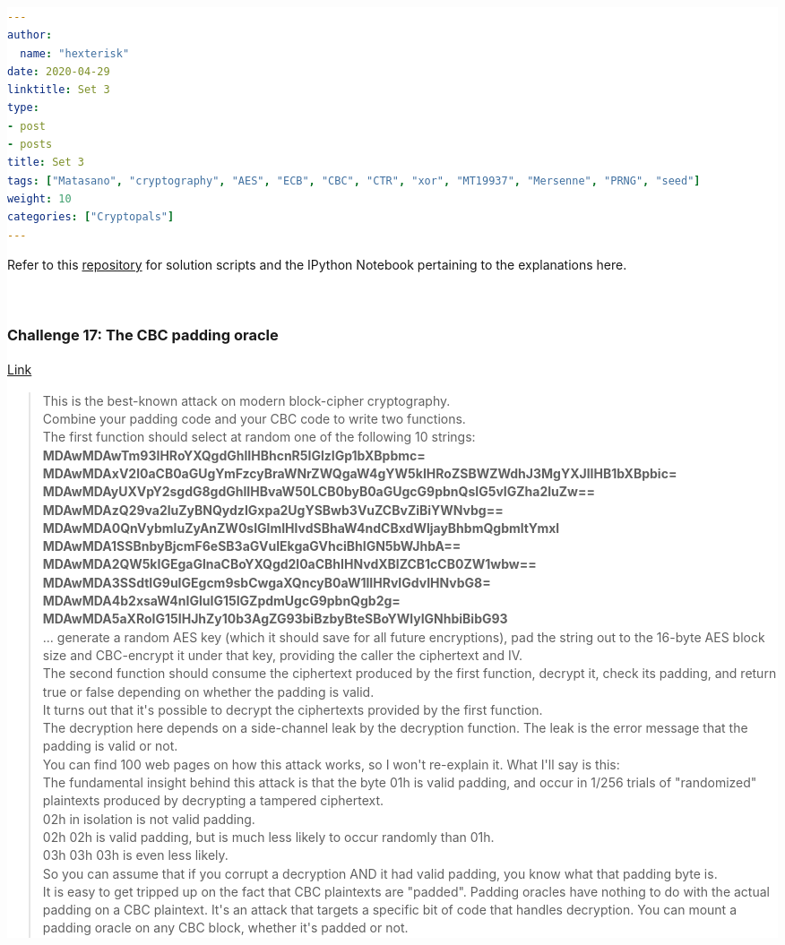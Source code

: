 ```yaml
---
author:
  name: "hexterisk"
date: 2020-04-29
linktitle: Set 3
type:
- post
- posts
title: Set 3
tags: ["Matasano", "cryptography", "AES", "ECB", "CBC", "CTR", "xor", "MT19937", "Mersenne", "PRNG", "seed"]
weight: 10
categories: ["Cryptopals"]
---
```


Refer to this [repository](https://github.com/hexterisk/cryptopals-solutions) for solution scripts and the IPython Notebook pertaining to the explanations here.

&nbsp;

### Challenge 17: The CBC padding oracle
[Link](https://cryptopals.com/sets/3/challenges/17)

> This is the best-known attack on modern block-cipher cryptography.  
> Combine your padding code and your CBC code to write two functions.  
> The first function should select at random one of the following 10 strings:  
> **MDAwMDAwTm93IHRoYXQgdGhlIHBhcnR5IGlzIGp1bXBpbmc=**  
> **MDAwMDAxV2l0aCB0aGUgYmFzcyBraWNrZWQgaW4gYW5kIHRoZSBWZWdhJ3MgYXJlIHB1bXBpbic=**  
> **MDAwMDAyUXVpY2sgdG8gdGhlIHBvaW50LCB0byB0aGUgcG9pbnQsIG5vIGZha2luZw==**  
> **MDAwMDAzQ29va2luZyBNQydzIGxpa2UgYSBwb3VuZCBvZiBiYWNvbg==**  
> **MDAwMDA0QnVybmluZyAnZW0sIGlmIHlvdSBhaW4ndCBxdWljayBhbmQgbmltYmxl**  
> **MDAwMDA1SSBnbyBjcmF6eSB3aGVuIEkgaGVhciBhIGN5bWJhbA==**  
> **MDAwMDA2QW5kIGEgaGlnaCBoYXQgd2l0aCBhIHNvdXBlZCB1cCB0ZW1wbw==**  
> **MDAwMDA3SSdtIG9uIGEgcm9sbCwgaXQncyB0aW1lIHRvIGdvIHNvbG8=**  
> **MDAwMDA4b2xsaW4nIGluIG15IGZpdmUgcG9pbnQgb2g=**  
> **MDAwMDA5aXRoIG15IHJhZy10b3AgZG93biBzbyBteSBoYWlyIGNhbiBibG93**  
> ... generate a random AES key (which it should save for all future encryptions), pad the string out to the 16-byte AES block size and CBC-encrypt it under that key, providing the caller the ciphertext and IV.  
> The second function should consume the ciphertext produced by the first function, decrypt it, check its padding, and return true or false depending on whether the padding is valid.  
> It turns out that it's possible to decrypt the ciphertexts provided by the first function.  
> The decryption here depends on a side-channel leak by the decryption function. The leak is the error message that the padding is valid or not.  
> You can find 100 web pages on how this attack works, so I won't re-explain it. What I'll say is this:  
> The fundamental insight behind this attack is that the byte 01h is valid padding, and occur in 1/256 trials of "randomized" plaintexts produced by decrypting a tampered ciphertext.  
> 02h in isolation is not valid padding.  
> 02h 02h is valid padding, but is much less likely to occur randomly than 01h.  
> 03h 03h 03h is even less likely.  
> So you can assume that if you corrupt a decryption AND it had valid padding, you know what that padding byte is.  
> It is easy to get tripped up on the fact that CBC plaintexts are "padded". Padding oracles have nothing to do with the actual padding on a CBC plaintext. It's an attack that targets a specific bit of code that handles decryption. You can mount a padding oracle on any CBC block, whether it's padded or not.
